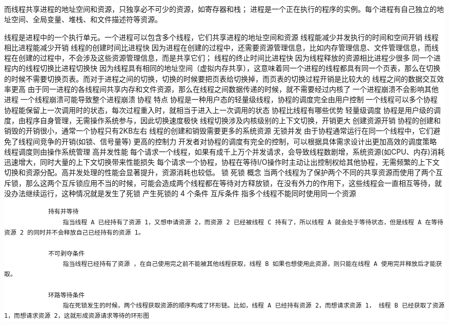 而线程共享进程的地址空间和资源，只独享必不可少的资源，如寄存器和栈；
		进程是一个正在执行的程序的实例。每个进程有自己独立的地址空间、全局变量、堆栈、和文件描述符等资源。

线程是进程中的一个执行单元。一个进程可以包含多个线程，它们共享进程的地址空间和资源
		线程能减少并发执行的时间和空间开销
		线程相比进程能减少开销
			线程的创建时间比进程快
				因为进程在创建的过程中，还需要资源管理信息，比如内存管理信息、文件管理信息，而线程在创建的过程中，不会涉及这些资源管理信息，而是共享它们；
			线程的终止时间比进程快
				因为线程释放的资源相比进程少很多
			同一个进程内的线程切换比进程切换快
				因为线程具有相同的地址空间（虚拟内存共享），这意味着同一个进程的线程都具有同一个页表，那么在切换的时候不需要切换页表。而对于进程之间的切换，切换的时候要把页表给切换掉，而页表的切换过程开销是比较大的
			线程之间的数据交互效率更高
				由于同一进程的各线程间共享内存和文件资源，那么在线程之间数据传递的时候，就不需要经过内核了
		一个进程崩溃不会影响其他进程
一个线程崩溃可能导致整个进程崩溃
	协程
		特点
			协程是一种用户态的轻量级线程，协程的调度完全由用户控制
一个线程可以多个协程
协程能保留上一次调用时的状态，每次过程重入时，就相当于进入上一次调用的状态
		协程比线程有哪些优势
			轻量级调度
				协程是用户级的调度，由程序自身管理，无需操作系统参与，因此切换速度极快
				线程切换涉及内核级别的上下文切换，开销更大
			创建资源开销
				协程的创建和销毁的开销很小，通常一个协程只有2KB左右
				线程的创建和销毁需要更多的系统资源
			无锁并发
				由于协程通常运行在同一个线程中，它们避免了线程间竞争的开销(如锁、信号量等)
			更高的控制力
				开发者对协程的调度有完全的控制，可以根据具体需求设计出更加高效的调度策略
				线程调度则由操作系统管理
			高并发性能
				每个请求一个线程，如果有成千上万个并发请求，会导致线程数剧增，系统资源(如CPU、内存)消耗迅速增大，同时大量的上下文切换带来性能损失
				每个请求一个协程，协程在等待I/O操作时主动让出控制权给其他协程，无需频繁的上下文切换和资源分配。高并发处理的性能会显著提升，资源消耗也较低。
	锁
		死锁
			概念
				当两个线程为了保护两个不同的共享资源而使用了两个互斥锁，那么这两个互斥锁应用不当的时候，可能会造成两个线程都在等待对方释放锁，在没有外力的作用下，这些线程会一直相互等待，就没办法继续运行，这种情况就是发生了死锁
			产生死锁的 4 个条件
				互斥条件
					指多个线程不能同时使用同一个资源
						
				持有并等待
					指当线程 A 已经持有了资源 1，又想申请资源 2，而资源 2 已经被线程 C 持有了，所以线程 A 就会处于等待状态，但是线程 A 在等待资源 2 的同时并不会释放自己已经持有的资源 1。
						
				不可剥夺条件
					指当线程已经持有了资源 ，在自己使用完之前不能被其他线程获取，线程 B 如果也想使用此资源，则只能在线程 A 使用完并释放后才能获取。
						
				环路等待条件
					指在死锁发生的时候，两个线程获取资源的顺序构成了环形链。比如，线程 A 已经持有资源 2，而想请求资源 1， 线程 B 已经获取了资源 1，而想请求资源 2，这就形成资源请求等待的环形图
						